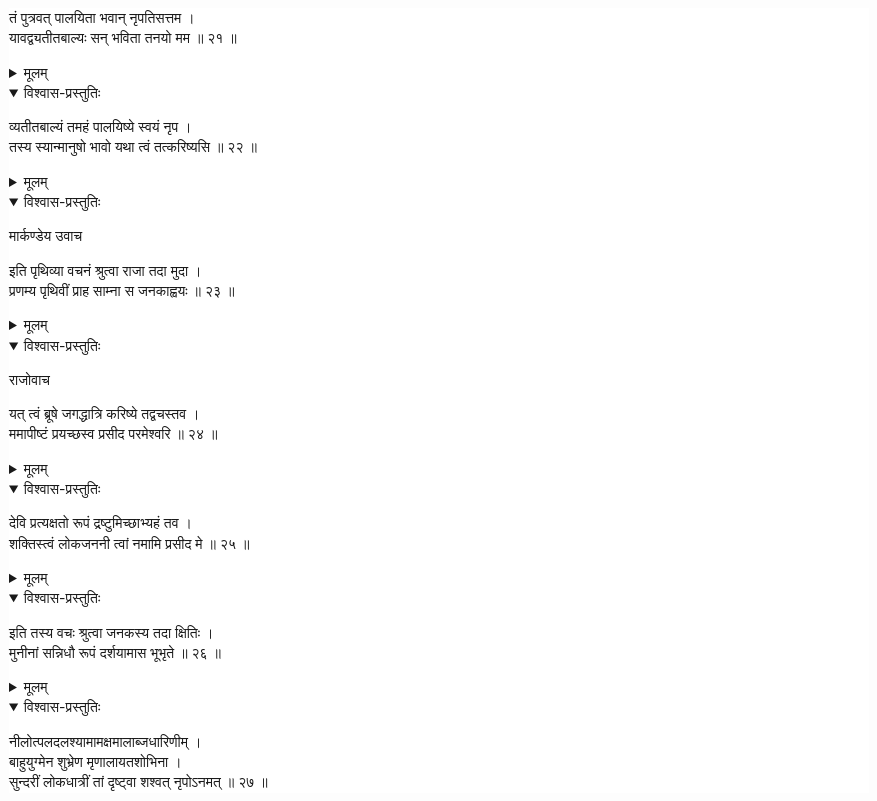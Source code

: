 तं पुत्रवत् पालयिता भवान् नृपतिसत्तम ।  
यावद्व्यतीतबाल्यः सन् भविता तनयो मम ॥ २१ ॥
</details>

<details><summary>मूलम्</summary></details>  
  

<details open><summary>विश्वास-प्रस्तुतिः</summary>

व्यतीतबाल्यं तमहं पालयिष्ये स्वयं नृप ।  
तस्य स्यान्मानुषो भावो यथा त्वं तत्करिष्यसि ॥ २२ ॥
</details>

<details><summary>मूलम्</summary></details>  
  

<details open><summary>विश्वास-प्रस्तुतिः</summary>

मार्कण्डेय उवाच   
  
इति पृथिव्या वचनं श्रुत्वा राजा तदा मुदा ।  
प्रणम्य पृथिवीं प्राह साम्ना स जनकाह्वयः ॥ २३ ॥
</details>

<details><summary>मूलम्</summary></details>  
  

<details open><summary>विश्वास-प्रस्तुतिः</summary>

राजोवाच  
  
यत् त्वं ब्रूषे जगद्धात्रि करिष्ये तद्वचस्तव ।  
ममापीष्टं प्रयच्छस्व प्रसीद परमेश्वरि ॥ २४ ॥
</details>

<details><summary>मूलम्</summary></details>  
  

<details open><summary>विश्वास-प्रस्तुतिः</summary>

देवि प्रत्यक्षतो रूपं द्रष्टुमिच्छाभ्यहं तव ।  
शक्तिस्त्वं लोकजननी त्वां नमामि प्रसीद मे ॥ २५ ॥
</details>

<details><summary>मूलम्</summary></details>  
  

<details open><summary>विश्वास-प्रस्तुतिः</summary>

इति तस्य वचः श्रुत्वा जनकस्य तदा क्षितिः ।  
मुनीनां सन्निधौ रूपं दर्शयामास भूभृते ॥ २६ ॥
</details>

<details><summary>मूलम्</summary></details>  
  

<details open><summary>विश्वास-प्रस्तुतिः</summary>

नीलोत्पलदलश्यामामक्षमालाब्जधारिणीम् ।  
बाहुयुग्मेन शुभ्रेण मृणालायतशोभिना ।  
सुन्दरीं लोकधात्रीं तां दृष्ट्वा शश्वत् नृपोऽनमत् ॥ २७ ॥
</details>

